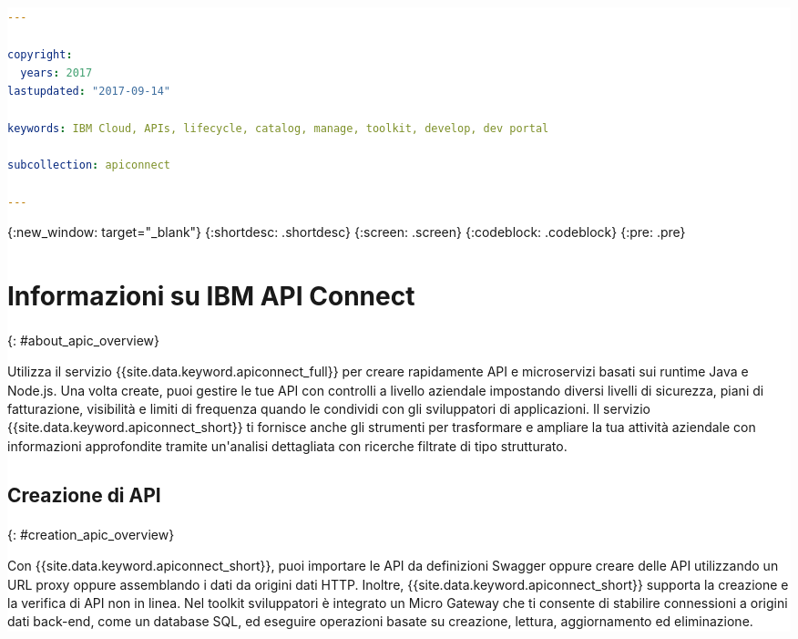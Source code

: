 ```yaml
---

copyright:
  years: 2017
lastupdated: "2017-09-14"

keywords: IBM Cloud, APIs, lifecycle, catalog, manage, toolkit, develop, dev portal

subcollection: apiconnect

---
```



{:new_window: target="_blank"}
{:shortdesc: .shortdesc}
{:screen: .screen}
{:codeblock: .codeblock}
{:pre: .pre}

# Informazioni su IBM API Connect
{: #about_apic_overview}

Utilizza il servizio {{site.data.keyword.apiconnect_full}} per creare
rapidamente API e microservizi basati sui runtime Java e Node.js. Una volta create, puoi gestire le tue API con controlli
a livello aziendale impostando diversi livelli di sicurezza, piani di fatturazione, visibilità e limiti di frequenza quando le condividi con gli
sviluppatori di applicazioni. Il servizio {{site.data.keyword.apiconnect_short}} ti fornisce
anche gli strumenti per trasformare e ampliare la tua attività aziendale con informazioni approfondite tramite un'analisi dettagliata con
ricerche filtrate di tipo strutturato.

<object height="315" type="application/x-shockwave-flash" width="560"
data="https://www.youtube.com/v/lmxyiNMER5Y?version=3&amp;hl=en_US">
<desc>Questo video fornisce una panoramica del servizio {{site.data.keyword.apiconnect_short}} </desc>
<param name="movie" value="https://www.youtube.com/v/lmxyiNMER5Y?version=3&amp;hl=en_US"/>
<param name="allowFullScreen" value="true"/>
<param name="allowscriptaccess" value="always"/>
<param name="scale" value="noScale"/>
</object>

## Creazione di API
{: #creation_apic_overview}

Con {{site.data.keyword.apiconnect_short}}, puoi
importare le API da definizioni Swagger oppure creare delle API utilizzando un URL proxy oppure
assemblando i dati da origini dati HTTP. Inoltre, {{site.data.keyword.apiconnect_short}} supporta la
creazione e la verifica di API non in linea. Nel toolkit sviluppatori è integrato un Micro Gateway che ti consente di
stabilire connessioni a origini dati back-end, come un database SQL, ed eseguire operazioni basate su creazione, lettura,
aggiornamento ed eliminazione.
